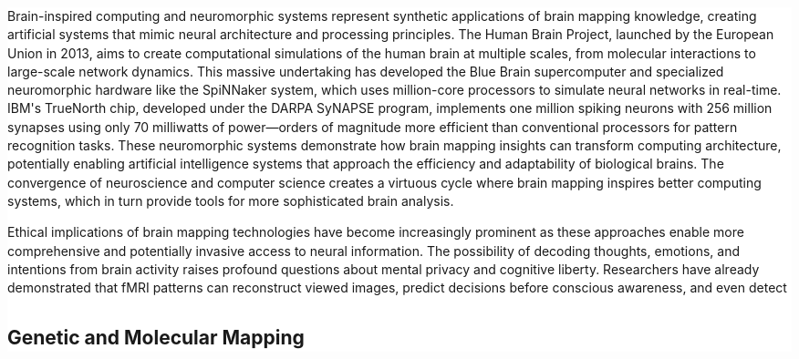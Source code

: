 Brain-inspired computing and neuromorphic systems represent synthetic applications of brain mapping knowledge, creating artificial systems that mimic neural architecture and processing principles. The Human Brain Project, launched by the European Union in 2013, aims to create computational simulations of the human brain at multiple scales, from molecular interactions to large-scale network dynamics. This massive undertaking has developed the Blue Brain supercomputer and specialized neuromorphic hardware like the SpiNNaker system, which uses million-core processors to simulate neural networks in real-time. IBM's TrueNorth chip, developed under the DARPA SyNAPSE program, implements one million spiking neurons with 256 million synapses using only 70 milliwatts of power—orders of magnitude more efficient than conventional processors for pattern recognition tasks. These neuromorphic systems demonstrate how brain mapping insights can transform computing architecture, potentially enabling artificial intelligence systems that approach the efficiency and adaptability of biological brains. The convergence of neuroscience and computer science creates a virtuous cycle where brain mapping inspires better computing systems, which in turn provide tools for more sophisticated brain analysis.

Ethical implications of brain mapping technologies have become increasingly prominent as these approaches enable more comprehensive and potentially invasive access to neural information. The possibility of decoding thoughts, emotions, and intentions from brain activity raises profound questions about mental privacy and cognitive liberty. Researchers have already demonstrated that fMRI patterns can reconstruct viewed images, predict decisions before conscious awareness, and even detect

## Genetic and Molecular Mapping

